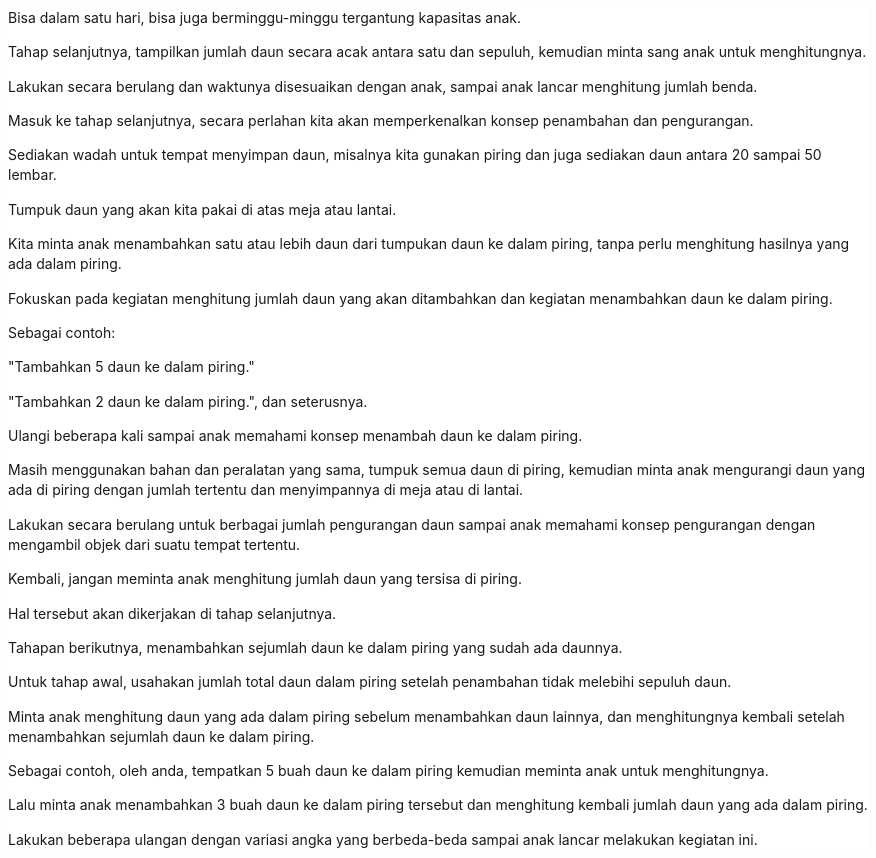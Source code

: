 Bisa dalam satu hari, bisa juga berminggu-minggu tergantung kapasitas anak.

Tahap selanjutnya, tampilkan jumlah daun secara acak antara satu dan sepuluh, 
kemudian minta sang anak untuk menghitungnya.

Lakukan secara berulang dan waktunya disesuaikan dengan anak, sampai anak 
lancar menghitung jumlah benda.

Masuk ke tahap selanjutnya, secara perlahan kita akan memperkenalkan konsep 
penambahan dan pengurangan.

Sediakan wadah untuk tempat menyimpan daun, misalnya kita gunakan piring dan 
juga sediakan daun antara 20 sampai 50 lembar. 


Tumpuk daun yang akan kita pakai di atas meja atau lantai.

Kita minta anak menambahkan satu atau lebih daun dari tumpukan daun ke dalam 
piring, tanpa perlu menghitung hasilnya yang ada dalam piring.

Fokuskan pada kegiatan menghitung jumlah daun yang akan ditambahkan dan 
kegiatan menambahkan daun ke dalam piring. 

Sebagai contoh:

"Tambahkan 5 daun ke dalam piring."

"Tambahkan 2 daun ke dalam piring.", dan seterusnya.

Ulangi beberapa kali sampai anak memahami konsep menambah daun ke dalam piring.

Masih menggunakan bahan dan peralatan yang sama, tumpuk semua daun di piring, 
kemudian minta anak mengurangi daun yang ada di piring dengan jumlah tertentu 
dan menyimpannya di meja atau di lantai.

Lakukan secara berulang untuk berbagai jumlah pengurangan daun sampai anak 
memahami konsep pengurangan dengan mengambil objek dari suatu tempat tertentu.

Kembali, jangan meminta anak menghitung jumlah daun yang tersisa di piring.

Hal tersebut akan dikerjakan di tahap selanjutnya.

Tahapan berikutnya, menambahkan sejumlah daun ke dalam piring yang sudah ada 
daunnya.

Untuk tahap awal, usahakan jumlah total daun dalam piring setelah penambahan 
tidak melebihi sepuluh daun.

Minta anak menghitung daun yang ada dalam piring sebelum menambahkan daun 
lainnya, dan menghitungnya kembali setelah menambahkan sejumlah daun ke dalam 
piring.

Sebagai contoh, oleh anda, tempatkan 5 buah daun ke dalam piring kemudian 
meminta anak untuk menghitungnya. 

Lalu minta anak menambahkan 3 buah daun ke dalam piring tersebut dan menghitung 
kembali jumlah daun yang ada dalam piring.

Lakukan beberapa ulangan dengan variasi angka yang berbeda-beda sampai anak 
lancar melakukan kegiatan ini.
